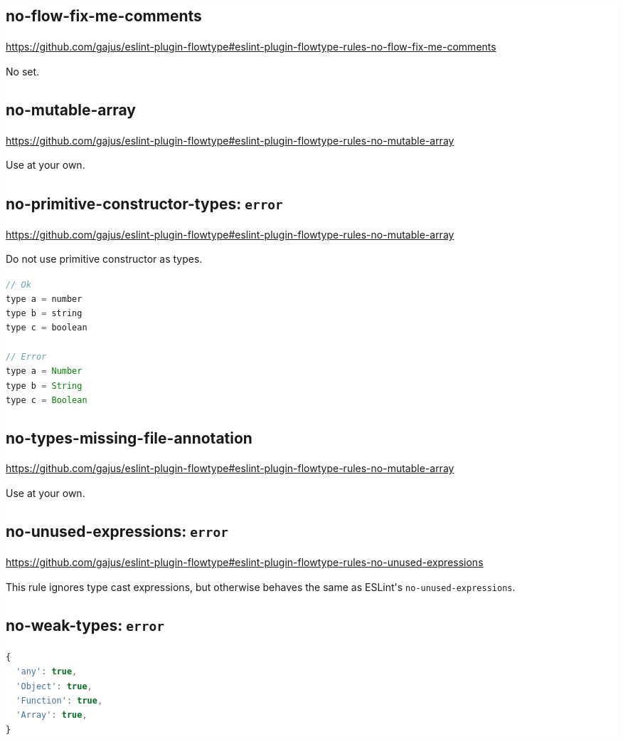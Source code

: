 
## no-flow-fix-me-comments

https://github.com/gajus/eslint-plugin-flowtype#eslint-plugin-flowtype-rules-no-flow-fix-me-comments

No set.

## no-mutable-array

https://github.com/gajus/eslint-plugin-flowtype#eslint-plugin-flowtype-rules-no-mutable-array

Use at your own.

## no-primitive-constructor-types: `error`

https://github.com/gajus/eslint-plugin-flowtype#eslint-plugin-flowtype-rules-no-mutable-array

Do not use primitive constructor as types.

```js
// Ok
type a = number
type b = string
type c = boolean

// Error
type a = Number
type b = String
type c = Boolean
```

## no-types-missing-file-annotation

https://github.com/gajus/eslint-plugin-flowtype#eslint-plugin-flowtype-rules-no-mutable-array

Use at your own.

## no-unused-expressions: `error`

https://github.com/gajus/eslint-plugin-flowtype#eslint-plugin-flowtype-rules-no-unused-expressions

This rule ignores type cast expressions, but otherwise behaves the same as ESLint's `no-unused-expressions`.

## no-weak-types: `error`

```js
{
  'any': true,
  'Object': true,
  'Function': true,
  'Array': true,
}
```
